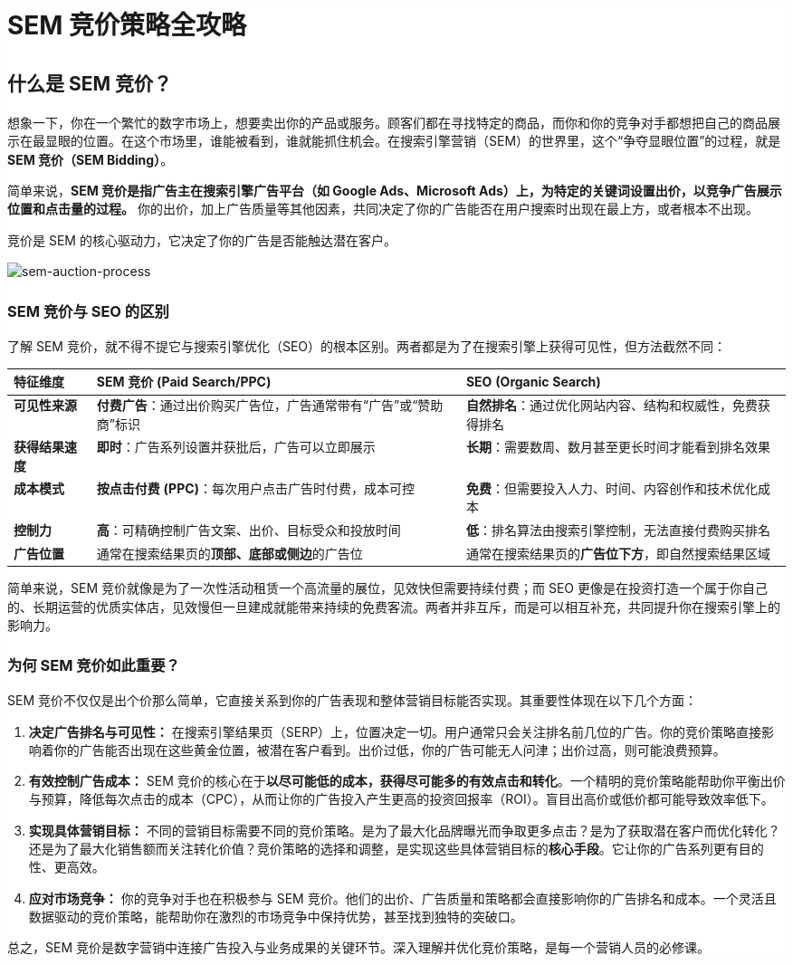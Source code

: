 # SEM 竞价策略全攻略


## 什么是 SEM 竞价？

想象一下，你在一个繁忙的数字市场上，想要卖出你的产品或服务。顾客们都在寻找特定的商品，而你和你的竞争对手都想把自己的商品展示在最显眼的位置。在这个市场里，谁能被看到，谁就能抓住机会。在搜索引擎营销（SEM）的世界里，这个“争夺显眼位置”的过程，就是**SEM 竞价（SEM Bidding）**。

简单来说，**SEM 竞价是指广告主在搜索引擎广告平台（如 Google Ads、Microsoft Ads）上，为特定的关键词设置出价，以竞争广告展示位置和点击量的过程。** 你的出价，加上广告质量等其他因素，共同决定了你的广告能否在用户搜索时出现在最上方，或者根本不出现。

竞价是 SEM 的核心驱动力，它决定了你的广告是否能触达潜在客户。

![sem-auction-process](sem-auction-process.png)

### SEM 竞价与 SEO 的区别

了解 SEM 竞价，就不得不提它与搜索引擎优化（SEO）的根本区别。两者都是为了在搜索引擎上获得可见性，但方法截然不同：

| **特征维度** | **SEM 竞价 (Paid Search/PPC)** | **SEO (Organic Search)** |
| :------- | :------------------------------------ | :------------------------------------------ |
| **可见性来源** | **付费广告**：通过出价购买广告位，广告通常带有“广告”或“赞助商”标识 | **自然排名**：通过优化网站内容、结构和权威性，免费获得排名 |
| **获得结果速度** | **即时**：广告系列设置并获批后，广告可以立即展示           | **长期**：需要数周、数月甚至更长时间才能看到排名效果       |
| **成本模式** | **按点击付费 (PPC)**：每次用户点击广告时付费，成本可控 | **免费**：但需要投入人力、时间、内容创作和技术优化成本     |
| **控制力** | **高**：可精确控制广告文案、出价、目标受众和投放时间          | **低**：排名算法由搜索引擎控制，无法直接付费购买排名        |
| **广告位置** | 通常在搜索结果页的**顶部、底部或侧边**的广告位             | 通常在搜索结果页的**广告位下方**，即自然搜索结果区域       |

简单来说，SEM 竞价就像是为了一次性活动租赁一个高流量的展位，见效快但需要持续付费；而 SEO 更像是在投资打造一个属于你自己的、长期运营的优质实体店，见效慢但一旦建成就能带来持续的免费客流。两者并非互斥，而是可以相互补充，共同提升你在搜索引擎上的影响力。


### 为何 SEM 竞价如此重要？

SEM 竞价不仅仅是出个价那么简单，它直接关系到你的广告表现和整体营销目标能否实现。其重要性体现在以下几个方面：

1.  **决定广告排名与可见性：**
    在搜索引擎结果页（SERP）上，位置决定一切。用户通常只会关注排名前几位的广告。你的竞价策略直接影响着你的广告能否出现在这些黄金位置，被潜在客户看到。出价过低，你的广告可能无人问津；出价过高，则可能浪费预算。

2.  **有效控制广告成本：**
    SEM 竞价的核心在于**以尽可能低的成本，获得尽可能多的有效点击和转化**。一个精明的竞价策略能帮助你平衡出价与预算，降低每次点击的成本（CPC），从而让你的广告投入产生更高的投资回报率（ROI）。盲目出高价或低价都可能导致效率低下。

3.  **实现具体营销目标：**
    不同的营销目标需要不同的竞价策略。是为了最大化品牌曝光而争取更多点击？是为了获取潜在客户而优化转化？还是为了最大化销售额而关注转化价值？竞价策略的选择和调整，是实现这些具体营销目标的**核心手段**。它让你的广告系列更有目的性、更高效。

4.  **应对市场竞争：**
    你的竞争对手也在积极参与 SEM 竞价。他们的出价、广告质量和策略都会直接影响你的广告排名和成本。一个灵活且数据驱动的竞价策略，能帮助你在激烈的市场竞争中保持优势，甚至找到独特的突破口。

总之，SEM 竞价是数字营销中连接广告投入与业务成果的关键环节。深入理解并优化竞价策略，是每一个营销人员的必修课。
